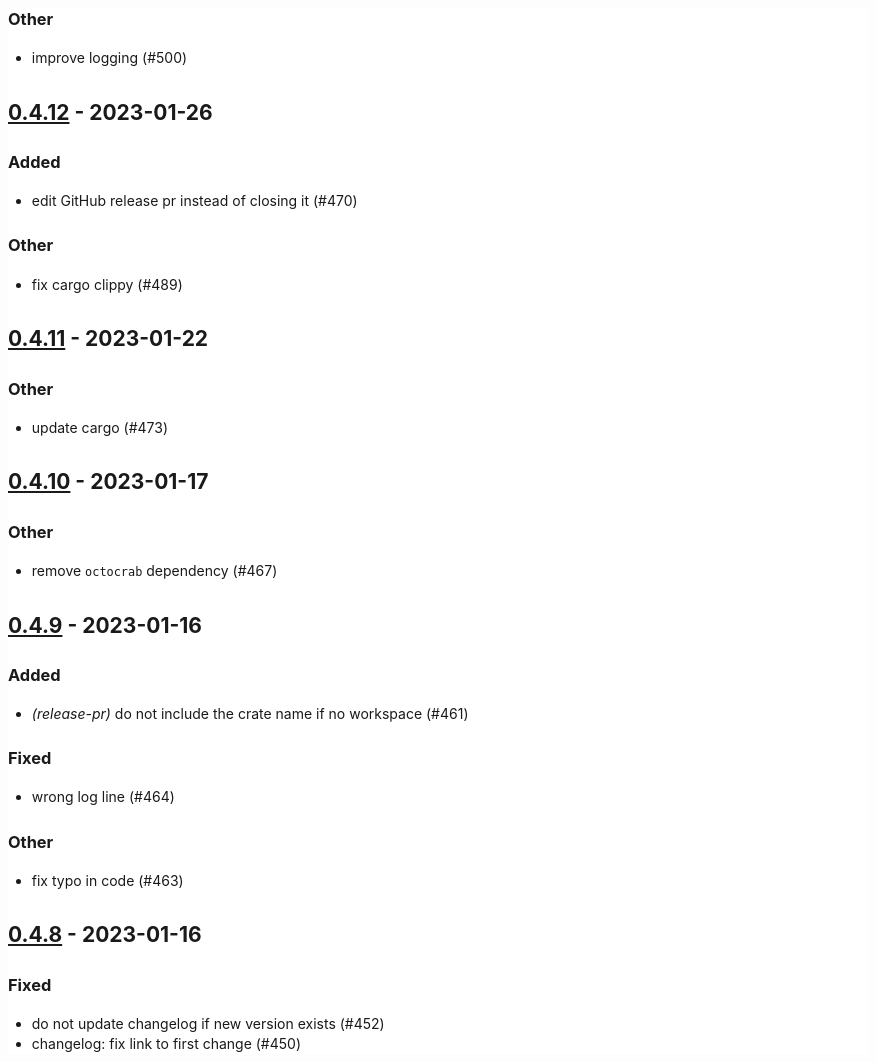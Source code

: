 ### Other
- improve logging (#500)

## [0.4.12](https://github.com/MarcoIeni/release-plz/compare/release_plz_core-v0.4.11...release_plz_core-v0.4.12) - 2023-01-26

### Added
- edit GitHub release pr instead of closing it (#470)

### Other
- fix cargo clippy (#489)

## [0.4.11](https://github.com/MarcoIeni/release-plz/compare/release_plz_core-v0.4.10...release_plz_core-v0.4.11) - 2023-01-22

### Other
- update cargo (#473)

## [0.4.10](https://github.com/MarcoIeni/release-plz/compare/release_plz_core-v0.4.9...release_plz_core-v0.4.10) - 2023-01-17

### Other
- remove `octocrab` dependency (#467)

## [0.4.9](https://github.com/MarcoIeni/release-plz/compare/release_plz_core-v0.4.8...release_plz_core-v0.4.9) - 2023-01-16

### Added
- *(release-pr)* do not include the crate name if no workspace (#461)

### Fixed
- wrong log line (#464)

### Other
- fix typo in code (#463)

## [0.4.8](https://github.com/MarcoIeni/release-plz/compare/release_plz_core-v0.4.7...release_plz_core-v0.4.8) - 2023-01-16

### Fixed
- do not update changelog if new version exists (#452)
- changelog: fix link to first change (#450)
